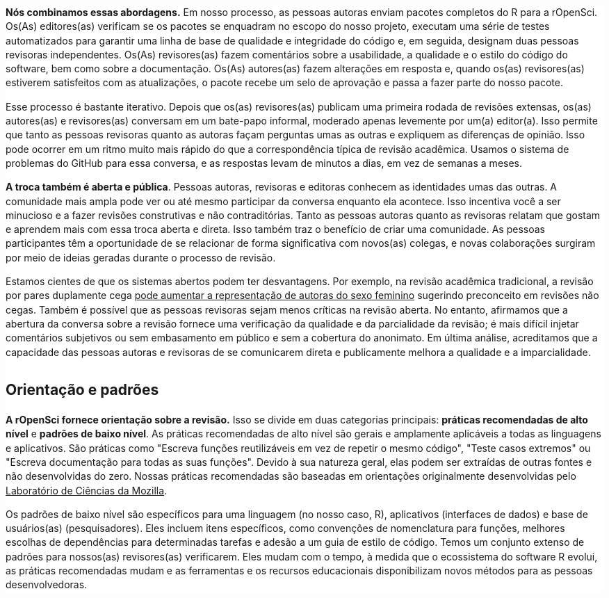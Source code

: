 **Nós combinamos essas abordagens.** Em nosso processo, as pessoas autoras enviam pacotes completos do R para a rOpenSci. Os(As) editores(as) verificam se os pacotes se enquadram no escopo do nosso projeto, executam uma série de testes automatizados para garantir uma linha de base de qualidade e integridade do código e, em seguida, designam duas pessoas revisoras independentes. Os(As) revisores(as) fazem comentários sobre a usabilidade, a qualidade e o estilo do código do software, bem como sobre a documentação. Os(As) autores(as) fazem alterações em resposta e, quando os(as) revisores(as) estiverem satisfeitos com as atualizações, o pacote recebe um selo de aprovação e passa a fazer parte do nosso pacote.

Esse processo é bastante iterativo. Depois que os(as) revisores(as) publicam uma primeira rodada de revisões extensas, os(as) autores(as) e revisores(as) conversam em um bate-papo informal, moderado apenas levemente por um(a) editor(a). Isso permite que tanto as pessoas revisoras quanto as autoras façam perguntas umas as outras e expliquem as diferenças de opinião. Isso pode ocorrer em um ritmo muito mais rápido do que a correspondência típica de revisão acadêmica. Usamos o sistema de problemas do GitHub para essa conversa, e as respostas levam de minutos a dias, em vez de semanas a meses.

**A troca também é aberta e pública**. Pessoas autoras, revisoras e editoras conhecem as identidades umas das outras. A comunidade mais ampla pode ver ou até mesmo participar da conversa enquanto ela acontece. Isso incentiva você a ser minucioso e a fazer revisões construtivas e não contraditórias. Tanto as pessoas autoras quanto as revisoras relatam que gostam e aprendem mais com essa troca aberta e direta. Isso também traz o benefício de criar uma comunidade. As pessoas participantes têm a oportunidade de se relacionar de forma significativa com novos(as) colegas, e novas colaborações surgiram por meio de ideias geradas durante o processo de revisão.

Estamos cientes de que os sistemas abertos podem ter desvantagens. Por exemplo, na revisão acadêmica tradicional, a revisão por pares duplamente cega [pode aumentar a representação de autoras do sexo feminino](https://www.sciencedirect.com/science/article/pii/S0169534707002704) sugerindo preconceito em revisões não cegas. Também é possível que as pessoas revisoras sejam menos críticas na revisão aberta. No entanto, afirmamos que a abertura da conversa sobre a revisão fornece uma verificação da qualidade e da parcialidade da revisão; é mais difícil injetar comentários subjetivos ou sem embasamento em público e sem a cobertura do anonimato. Em última análise, acreditamos que a capacidade das pessoas autoras e revisoras de se comunicarem direta e publicamente melhora a qualidade e a imparcialidade.

## Orientação e padrões

**A rOpenSci fornece orientação sobre a revisão.** Isso se divide em duas categorias principais: **práticas recomendadas de alto nível** e **padrões de baixo nível**. As práticas recomendadas de alto nível são gerais e amplamente aplicáveis a todas as linguagens e aplicativos. São práticas como "Escreva funções reutilizáveis em vez de repetir o mesmo código", "Teste casos extremos" ou "Escreva documentação para todas as suas funções". Devido à sua natureza geral, elas podem ser extraídas de outras fontes e não desenvolvidas do zero. Nossas práticas recomendadas são baseadas em orientações originalmente desenvolvidas pelo [Laboratório de Ciências da Mozilla](https://mozillascience.github.io/codeReview/intro.html).

Os padrões de baixo nível são específicos para uma linguagem (no nosso caso, R), aplicativos (interfaces de dados) e base de usuários(as) (pesquisadores). Eles incluem itens específicos, como convenções de nomenclatura para funções, melhores escolhas de dependências para determinadas tarefas e adesão a um guia de estilo de código. Temos um conjunto extenso de padrões para nossos(as) revisores(as) verificarem. Eles mudam com o tempo, à medida que o ecossistema do software R evolui, as práticas recomendadas mudam e as ferramentas e os recursos educacionais disponibilizam novos métodos para as pessoas desenvolvedoras.
